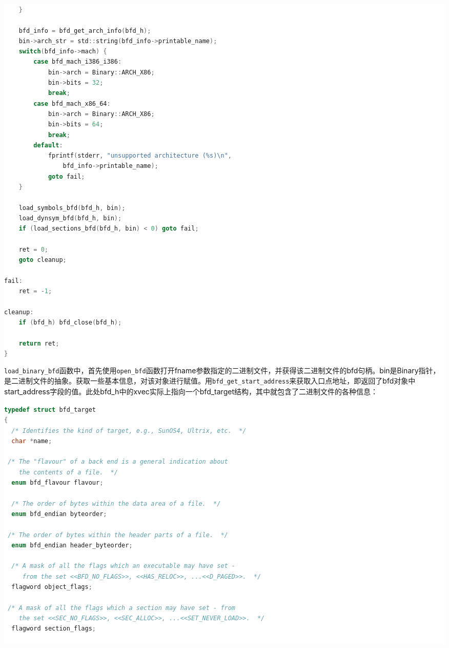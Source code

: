 ```c
    }

    bfd_info = bfd_get_arch_info(bfd_h);
    bin->arch_str = std::string(bfd_info->printable_name);
    switch(bfd_info->mach) {
        case bfd_mach_i386_i386:
            bin->arch = Binary::ARCH_X86;
            bin->bits = 32;
            break;
        case bfd_mach_x86_64:
            bin->arch = Binary::ARCH_X86;
            bin->bits = 64;
            break;
        default: 
            fprintf(stderr, "unsupported architecture (%s)\n",
                bfd_info->printable_name);
            goto fail;
    }

    load_symbols_bfd(bfd_h, bin);
    load_dynsym_bfd(bfd_h, bin);
    if (load_sections_bfd(bfd_h, bin) < 0) goto fail;

    ret = 0;
    goto cleanup;

fail:
    ret = -1;
    
cleanup:
    if (bfd_h) bfd_close(bfd_h);

    return ret;
}
```

`load_binary_bfd`函数中，首先使用`open_bfd`函数打开fname参数指定的二进制文件，并获得该二进制文件的bfd句柄。bin是Binary指针，是二进制文件的抽象。获取一些基本信息，对该对象进行赋值。用`bfd_get_start_address`来获取入口点地址，即返回了bfd对象中start_address字段的值。此处bfd_h中的xvec实际上指向一个bfd_target结构，其中就包含了二进制文件的各种信息：

```c
typedef struct bfd_target
{
  /* Identifies the kind of target, e.g., SunOS4, Ultrix, etc.  */
  char *name;
 
 /* The "flavour" of a back end is a general indication about
    the contents of a file.  */
  enum bfd_flavour flavour;
 
  /* The order of bytes within the data area of a file.  */
  enum bfd_endian byteorder;
 
 /* The order of bytes within the header parts of a file.  */
  enum bfd_endian header_byteorder;
 
  /* A mask of all the flags which an executable may have set -
     from the set <<BFD_NO_FLAGS>>, <<HAS_RELOC>>, ...<<D_PAGED>>.  */
  flagword object_flags;
 
 /* A mask of all the flags which a section may have set - from
    the set <<SEC_NO_FLAGS>>, <<SEC_ALLOC>>, ...<<SET_NEVER_LOAD>>.  */
  flagword section_flags;
 
```